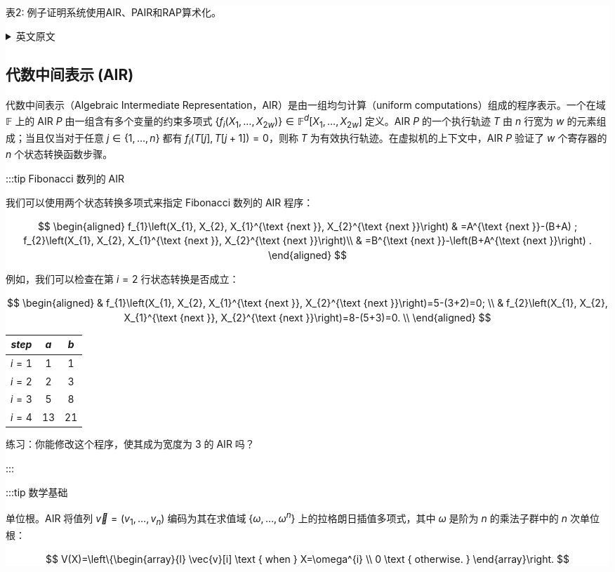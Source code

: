 表2: 例子证明系统使用AIR、PAIR和RAP算术化。

<details><summary>英文原文</summary></details>

## 代数中间表示 (AIR)

代数中间表示（Algebraic Intermediate Representation，AIR）是由一组均匀计算（uniform computations）组成的程序表示。一个在域 $\mathbb{F}$ 上的 AIR $P$ 由一组含有多个变量的约束多项式 $\left\{f_{i}\left(X_{1}, \ldots, X_{2 w}\right)\right\} \in \mathbb{F}^{d}\left[X_{1}, \ldots, X_{2 w}\right]$ 定义。AIR $P$ 的一个执行轨迹 $T$ 由 $n$ 行宽为 $w$ 的元素组成；当且仅当对于任意 $j \in\{1, \ldots, n\}$ 都有 $f_{i}(T[j], T[j+1])=0$，则称 $T$ 为有效执行轨迹。在虚拟机的上下文中，AIR $P$ 验证了 $w$ 个寄存器的 $n$ 个状态转换函数步骤。

:::tip Fibonacci 数列的 AIR

我们可以使用两个状态转换多项式来指定 Fibonacci 数列的 AIR 程序：

$$
\begin{aligned}
f_{1}\left(X_{1}, X_{2}, X_{1}^{\text {next }}, X_{2}^{\text {next }}\right)
& =A^{\text {next }}-(B+A) ; f_{2}\left(X_{1}, X_{2}, X_{1}^{\text {next }}, X_{2}^{\text {next }}\right)\\
& =B^{\text {next }}-\left(B+A^{\text {next }}\right) .
\end{aligned}
$$

例如，我们可以检查在第 $i=2$ 行状态转换是否成立：

$$
\begin{aligned}
& f_{1}\left(X_{1}, X_{2}, X_{1}^{\text {next }}, X_{2}^{\text {next }}\right)=5-(3+2)=0; \\
& f_{2}\left(X_{1}, X_{2}, X_{1}^{\text {next }}, X_{2}^{\text {next }}\right)=8-(5+3)=0. \\
\end{aligned}
$$

| $step$ | $a$ | $b$ |
| :---: | :---: | :---: |
| $i=1$ | 1 | 1 |
| $i=2$ | 2 | 3 |
| $i=3$ | 5 | 8 |
| $i=4$ | 13 | 21 |

练习：你能修改这个程序，使其成为宽度为 3 的 AIR 吗？

:::

:::tip 数学基础

单位根。AIR 将值列 $\vec{v}=\left(v_{1}, \ldots, v_{n}\right)$ 编码为其在求值域 $\left\{\omega, \ldots, \omega^{n}\right\}$ 上的拉格朗日插值多项式，其中 $\omega$ 是阶为 $n$ 的乘法子群中的 $n$ 次单位根：

$$
V(X)=\left\{\begin{array}{l}
\vec{v}[i] \text { when } X=\omega^{i} \\
0 \text { otherwise. }
\end{array}\right.
$$
